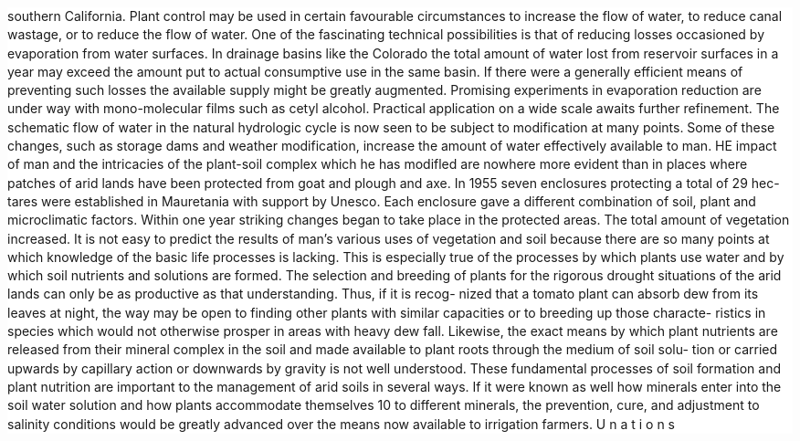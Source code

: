 southern California. Plant control may be used in certain 
favourable circumstances to increase the flow of water, to 
reduce canal wastage, or to reduce the flow of water. 
One of the fascinating technical possibilities is that 
of reducing losses occasioned by evaporation from water 
surfaces. In drainage basins like the Colorado the total 
amount of water lost from reservoir surfaces in a year 
may exceed the amount put to actual consumptive use in 
the same basin. If there were a generally efficient means 
of preventing such losses the available supply might be 
greatly augmented. Promising experiments in evaporation 
reduction are under way with mono-molecular films such 
as cetyl alcohol. Practical application on a wide scale 
awaits further refinement. 
The schematic flow of water in the natural hydrologic 
cycle is now seen to be subject to modification at many 
points. Some of these changes, such as storage dams 
and weather modification, increase the amount of water 
effectively available to man. 
HE impact of man and the intricacies of the 
plant-soil complex which he has modifled are 
nowhere more evident than in places where patches of 
arid lands have been protected from goat and plough and 
axe. In 1955 seven enclosures protecting a total of 29 hec- 
tares were established in Mauretania with support by 
Unesco. Each enclosure gave a different combination of 
soil, plant and microclimatic factors. Within one year 
striking changes began to take place in the protected 
areas. The total amount of vegetation increased. 
It is not easy to predict the results of man’s various 
uses of vegetation and soil because there are so many 
points at which knowledge of the basic life processes is 
lacking. This is especially true of the processes by which 
plants use water and by which soil nutrients and solutions 
are formed. 
The selection and breeding of plants for the rigorous 
drought situations of the arid lands can only be as 
productive as that understanding. Thus, if it is recog- 
nized that a tomato plant can absorb dew from its leaves 
at night, the way may be open to finding other plants 
with similar capacities or to breeding up those characte- 
ristics in species which would not otherwise prosper in 
areas with heavy dew fall. 
Likewise, the exact means by which plant nutrients are 
released from their mineral complex in the soil and made 
available to plant roots through the medium of soil solu- 
tion or carried upwards by capillary action or downwards 
by gravity is not well understood. These fundamental 
processes of soil formation and plant nutrition are 
important to the management of arid soils in several 
ways. 
If it were known as well how minerals enter into the soil 
water solution and how plants accommodate themselves 
10 to different minerals, the prevention, cure, and adjustment 
to salinity conditions would be greatly advanced over the 
means now available to irrigation farmers. 
U
n
a
t
i
o
n
s